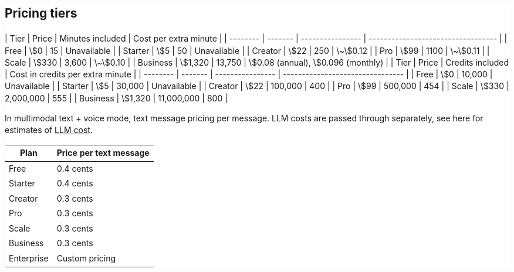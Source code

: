 ## Pricing tiers

<Tabs>
  <Tab title="In Minutes">
    | Tier     | Price   | Minutes included | Cost per extra minute              |
    | -------- | ------- | ---------------- | ---------------------------------- |
    | Free     | \$0     | 15               | Unavailable                        |
    | Starter  | \$5     | 50               | Unavailable                        |
    | Creator  | \$22    | 250              | \~\$0.12                           |
    | Pro      | \$99    | 1100             | \~\$0.11                           |
    | Scale    | \$330   | 3,600            | \~\$0.10                           |
    | Business | \$1,320 | 13,750           | \$0.08 (annual), \$0.096 (monthly) |
  </Tab>

  <Tab title="In Credits">
    | Tier     | Price   | Credits included | Cost in credits per extra minute |
    | -------- | ------- | ---------------- | -------------------------------- |
    | Free     | \$0     | 10,000           | Unavailable                      |
    | Starter  | \$5     | 30,000           | Unavailable                      |
    | Creator  | \$22    | 100,000          | 400                              |
    | Pro      | \$99    | 500,000          | 454                              |
    | Scale    | \$330   | 2,000,000        | 555                              |
    | Business | \$1,320 | 11,000,000       | 800                              |
  </Tab>
</Tabs>

In multimodal text + voice mode, text message pricing per message. LLM costs are passed through separately, see here for estimates of [LLM cost](/docs/conversational-ai/customization/llm#supported-llms).

| Plan       | Price per text message |
| ---------- | ---------------------- |
| Free       | 0.4 cents              |
| Starter    | 0.4 cents              |
| Creator    | 0.3 cents              |
| Pro        | 0.3 cents              |
| Scale      | 0.3 cents              |
| Business   | 0.3 cents              |
| Enterprise | Custom pricing         |
